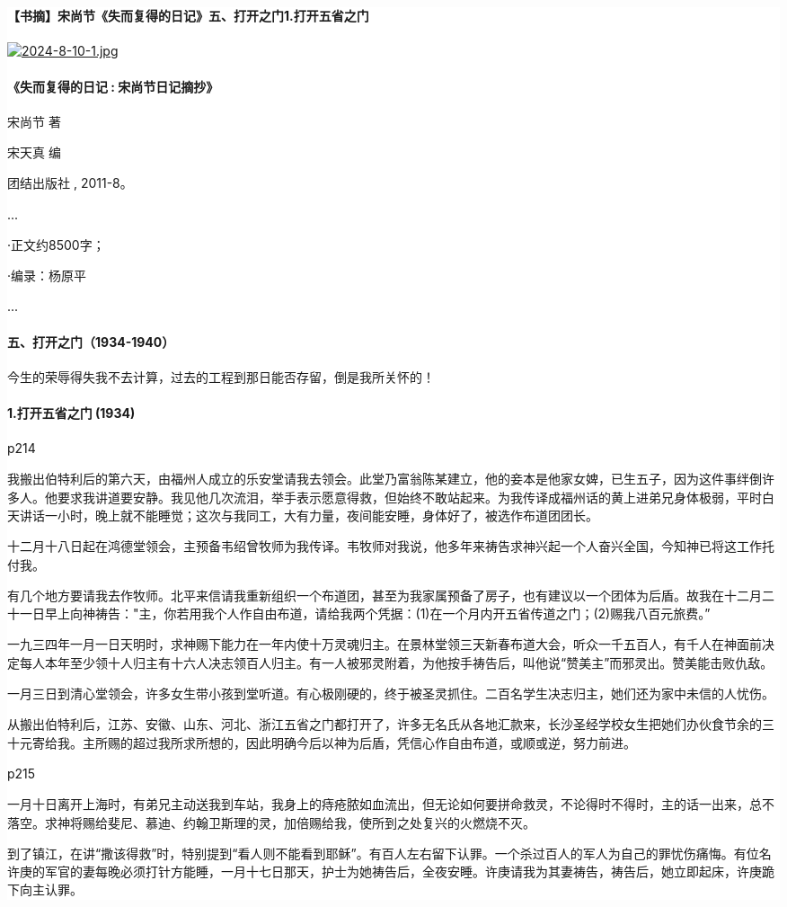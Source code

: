 
#### 【书摘】宋尚节《失而复得的日记》五、打开之门1.打开五省之门



[![2024-8-10-1.jpg](https://i.postimg.cc/NjW921s8/2024-8-10-1.jpg)](https://postimg.cc/pmJXg5ny)


#### 《失而复得的日记 : 宋尚节日记摘抄》

宋尚节 著

宋天真 编

团结出版社 , 2011-8。

...

·正文约8500字；

·编录：杨原平

...



#### 五、打开之门（1934-1940）


今生的荣辱得失我不去计算，过去的工程到那日能否存留，倒是我所关怀的！



#### 1.打开五省之门 (1934)



p214


我搬出伯特利后的第六天，由福州人成立的乐安堂请我去领会。此堂乃富翁陈某建立，他的妾本是他家女婢，已生五子，因为这件事绊倒许多人。他要求我讲道要安静。我见他几次流泪，举手表示愿意得救，但始终不敢站起来。为我传译成福州话的黄上进弟兄身体极弱，平时白天讲话一小时，晚上就不能睡觉；这次与我同工，大有力量，夜间能安睡，身体好了，被选作布道团团长。

十二月十八日起在鸿德堂领会，主预备韦绍曾牧师为我传译。韦牧师对我说，他多年来祷告求神兴起一个人奋兴全国，今知神已将这工作托付我。

有几个地方要请我去作牧师。北平来信请我重新组织一个布道团，甚至为我家属预备了房子，也有建议以一个团体为后盾。故我在十二月二十一日早上向神祷告："主，你若用我个人作自由布道，请给我两个凭据：(1)在一个月内开五省传道之门；(2)赐我八百元旅费。”

一九三四年一月一日天明时，求神赐下能力在一年内使十万灵魂归主。在景林堂领三天新春布道大会，听众一千五百人，有千人在神面前决定每人本年至少领十人归主有十六人决志领百人归主。有一人被邪灵附着，为他按手祷告后，叫他说“赞美主”而邪灵出。赞美能击败仇敌。



一月三日到清心堂领会，许多女生带小孩到堂听道。有心极刚硬的，终于被圣灵抓住。二百名学生决志归主，她们还为家中未信的人忧伤。

从搬出伯特利后，江苏、安徽、山东、河北、浙江五省之门都打开了，许多无名氏从各地汇款来，长沙圣经学校女生把她们办伙食节余的三十元寄给我。主所赐的超过我所求所想的，因此明确今后以神为后盾，凭信心作自由布道，或顺或逆，努力前进。



p215


一月十日离开上海时，有弟兄主动送我到车站，我身上的痔疮脓如血流出，但无论如何要拼命救灵，不论得时不得时，主的话一出来，总不落空。求神将赐给斐尼、慕迪、约翰卫斯理的灵，加倍赐给我，使所到之处复兴的火燃烧不灭。

到了镇江，在讲“撒该得救”时，特别提到“看人则不能看到耶稣”。有百人左右留下认罪。一个杀过百人的军人为自己的罪忧伤痛悔。有位名许庚的军官的妻每晚必须打针方能睡，一月十七日那天，护士为她祷告后，全夜安睡。许庚请我为其妻祷告，祷告后，她立即起床，许庚跪下向主认罪。
